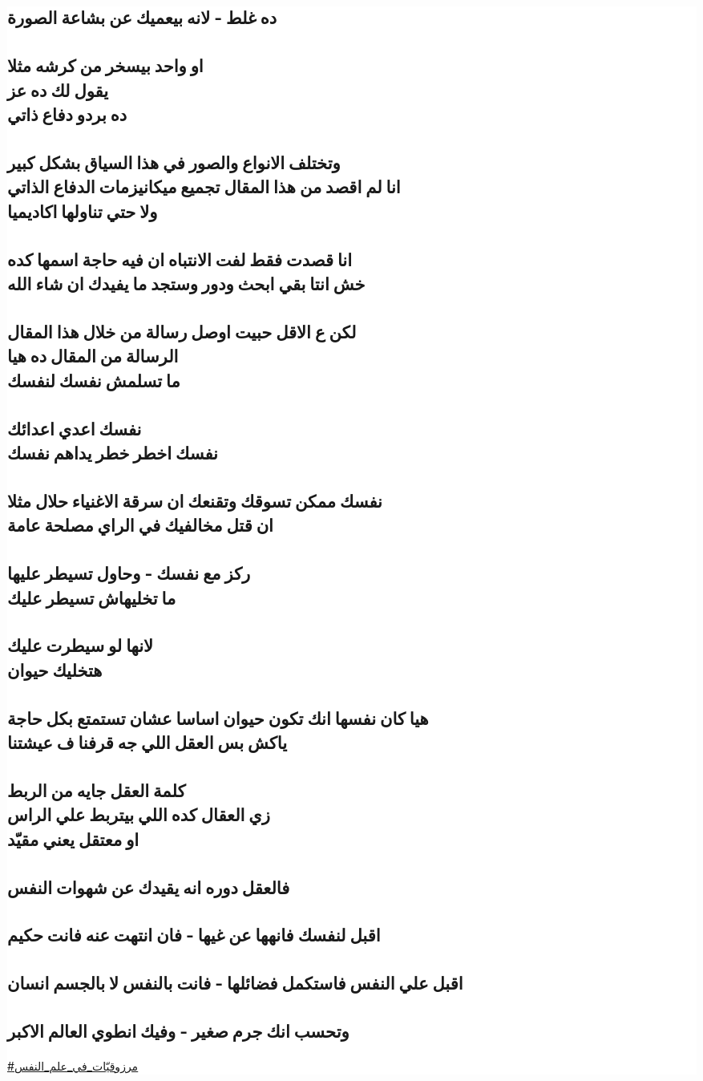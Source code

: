 ده غلط - لانه بيعميك عن بشاعة الصورة  
-  
او واحد بيسخر من كرشه مثلا  
يقول لك ده عز  
ده بردو دفاع ذاتي  
-  
وتختلف الانواع والصور في هذا السياق بشكل كبير  
انا لم اقصد من هذا المقال تجميع ميكانيزمات الدفاع
الذاتي  
ولا حتي تناولها اكاديميا  
-  
انا قصدت فقط لفت الانتباه ان فيه حاجة اسمها كده  
خش انتا بقي ابحث ودور وستجد ما يفيدك ان شاء
الله  
-  
لكن ع الاقل حبيت اوصل رسالة من خلال هذا المقال  
الرسالة من المقال ده هيا  
ما تسلمش نفسك لنفسك  
-  
نفسك اعدي اعدائك  
نفسك اخطر خطر يداهم نفسك  
-  
نفسك ممكن تسوقك وتقنعك ان سرقة الاغنياء حلال
مثلا  
ان قتل مخالفيك في الراي مصلحة عامة  
-  
ركز مع نفسك - وحاول تسيطر عليها  
ما تخليهاش تسيطر عليك  
-  
لانها لو سيطرت عليك  
هتخليك حيوان  
-  
هيا كان نفسها انك تكون حيوان اساسا عشان تستمتع بكل
حاجة  
ياكش بس العقل اللي جه قرفنا ف عيشتنا  
-  
كلمة العقل جايه من الربط  
زي العقال كده اللي بيتربط علي الراس  
او معتقل يعني مقيّد  
-  
فالعقل دوره انه يقيدك عن شهوات النفس  
-  
اقبل لنفسك فانهها عن غيها - فان انتهت عنه فانت
حكيم  
-  
اقبل علي النفس فاستكمل فضائلها - فانت بالنفس لا بالجسم
انسان  
-  
وتحسب انك جرم صغير - وفيك انطوي العالم الاكبر  
-  
[<u>\#مرزوقيّات\_في\_علم\_النفس</u>](https://www.facebook.com/hashtag/مرزوقيّات_في_علم_النفس?source=feed_text)
